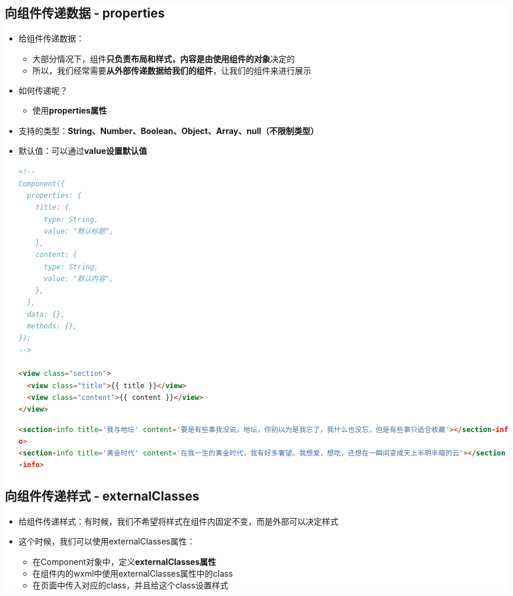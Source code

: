   ```html
  ```



## 向组件传递数据 - properties

- 给组件传递数据：
  - 大部分情况下，组件**只负责布局和样式，内容是由使用组件的对象**决定的
  - 所以，我们经常需要**从外部传递数据给我们的组件**，让我们的组件来进行展示

- 如何传递呢？

  - 使用**properties属性**

- 支持的类型：**String、Number、Boolean、Object、Array、null（不限制类型）**

- 默认值：可以通过**value设置默认值**

  ```html
  <!--
  Component({
    properties: {
      title: {
        type: String,
        value: "默认标题",
      },
      content: {
        type: String,
        value: "默认内容",
      },
    },
    data: {},
    methods: {},
  });
  -->
  
  <view class="section">
    <view class="title">{{ title }}</view>
    <view class="content">{{ content }}</view>
  </view>
  ```

  ```html
  <section-info title='我与地坛' content='要是有些事我没说，地坛，你别以为是我忘了，我什么也没忘，但是有些事只适合收藏'></section-info>
  <section-info title='黄金时代' content='在我一生的黄金时代，我有好多奢望。我想爱，想吃，还想在一瞬间变成天上半明半暗的云'></section-info>
  ```



## 向组件传递样式 - externalClasses

- 给组件传递样式：有时候，我们不希望将样式在组件内固定不变，而是外部可以决定样式

- 这个时候，我们可以使用externalClasses属性：

  - 在Component对象中，定义**externalClasses属性**
  - 在组件内的wxml中使用externalClasses属性中的class
  - 在页面中传入对应的class，并且给这个class设置样式
